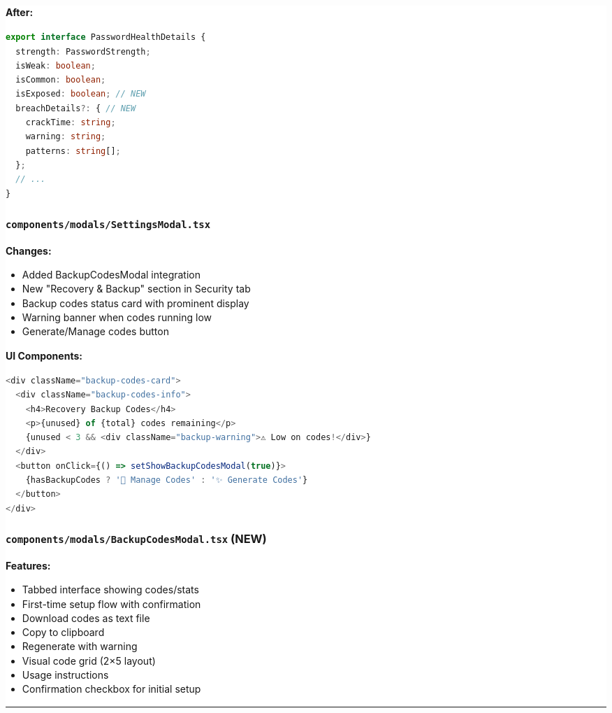 **After:**
```typescript
export interface PasswordHealthDetails {
  strength: PasswordStrength;
  isWeak: boolean;
  isCommon: boolean;
  isExposed: boolean; // NEW
  breachDetails?: { // NEW
    crackTime: string;
    warning: string;
    patterns: string[];
  };
  // ...
}
```

### `components/modals/SettingsModal.tsx`

**Changes:**
- Added BackupCodesModal integration
- New "Recovery & Backup" section in Security tab
- Backup codes status card with prominent display
- Warning banner when codes running low
- Generate/Manage codes button

**UI Components:**
```typescript
<div className="backup-codes-card">
  <div className="backup-codes-info">
    <h4>Recovery Backup Codes</h4>
    <p>{unused} of {total} codes remaining</p>
    {unused < 3 && <div className="backup-warning">⚠️ Low on codes!</div>}
  </div>
  <button onClick={() => setShowBackupCodesModal(true)}>
    {hasBackupCodes ? '🔄 Manage Codes' : '✨ Generate Codes'}
  </button>
</div>
```

### `components/modals/BackupCodesModal.tsx` (NEW)

**Features:**
- Tabbed interface showing codes/stats
- First-time setup flow with confirmation
- Download codes as text file
- Copy to clipboard
- Regenerate with warning
- Visual code grid (2×5 layout)
- Usage instructions
- Confirmation checkbox for initial setup

---
